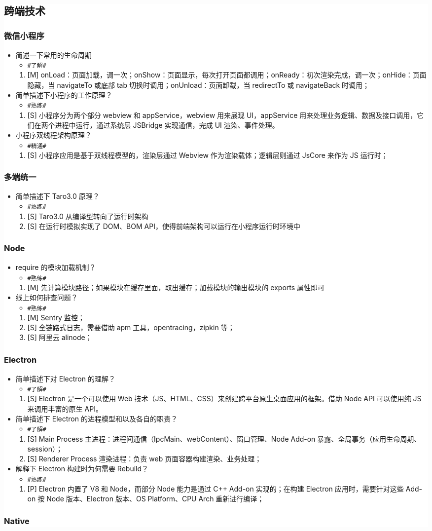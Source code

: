 
## 跨端技术

### 微信小程序

- 简述一下常用的生命周期
  - `#了解#`
  1. [M] onLoad：页面加载，调一次；onShow：页面显示，每次打开页面都调用；onReady：初次渲染完成，调一次；onHide：页面隐藏，当 navigateTo 或底部 tab 切换时调用；onUnload：页面卸载，当 redirectTo 或 navigateBack 时调用；
- 简单描述下小程序的工作原理？
  - `#熟练#`
  1. [S] 小程序分为两个部分 webview 和 appService，webview 用来展现 UI，appService 用来处理业务逻辑、数据及接口调用，它们在两个进程中运行，通过系统层 JSBridge 实现通信，完成 UI 渲染、事件处理。
- 小程序双线程架构原理？
  - `#精通#`
  1. [S] 小程序应用是基于双线程模型的，渲染层通过 Webview 作为渲染载体；逻辑层则通过 JsCore 来作为 JS 运行时；

### 多端统一

- 简单描述下 Taro3.0 原理？
  - `#熟练#`
  1. [S] Taro3.0 从编译型转向了运行时架构
  2. [S] 在运行时模拟实现了 DOM、BOM API，使得前端架构可以运行在小程序运行时环境中

### Node

- require 的模块加载机制？
  - `#熟练#`
  1. [M] 先计算模块路径；如果模块在缓存里面，取出缓存；加载模块的输出模块的 exports 属性即可
- 线上如何排查问题？
  - `#熟练#`
  1. [M] Sentry 监控；
  2. [S] 全链路式日志，需要借助 apm 工具，opentracing，zipkin 等；
  3. [S] 阿里云 alinode；

### Electron

- 简单描述下对 Electron 的理解？
  - `#了解#`
  1. [S] Electron 是一个可以使用 Web 技术（JS、HTML、CSS）来创建跨平台原生桌面应用的框架。借助 Node API 可以使用纯 JS 来调用丰富的原生 API。
- 简单描述下 Electron 的进程模型和以及各自的职责？
  - `#了解#`
  1. [S] Main Process 主进程：进程间通信（IpcMain、webContent）、窗口管理、Node Add-on 暴露、全局事务（应用生命周期、session）；
  2. [S] Renderer Process 渲染进程：负责 web 页面容器构建渲染、业务处理；
- 解释下 Electron 构建时为何需要 Rebuild？
  - `#熟练#`
  1. [P] Electron 内置了 V8 和 Node，而部分 Node 能力是通过 C++ Add-on 实现的；在构建 Electron 应用时，需要针对这些 Add-on 按 Node 版本、Electron 版本、OS Platform、CPU Arch 重新进行编译；

### Native
